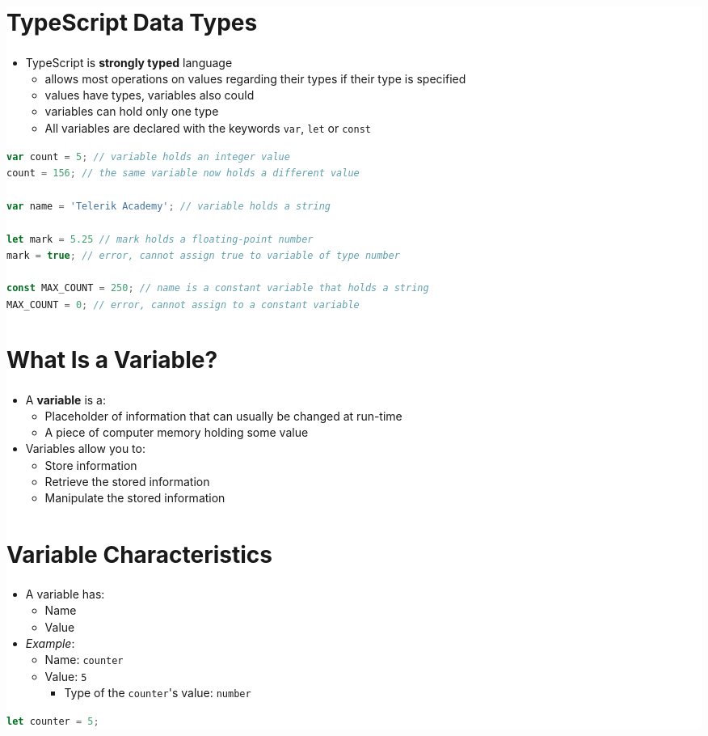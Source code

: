 


# TypeScript Data Types
- TypeScript is **strongly typed** language
  - allows most operations on values regarding their types if their type is specified
  - values have types, variables also could
  - variables can hold only one type
  - All variables are declared with the keywords `var`, `let` or `const`

```js
var count = 5; // variable holds an integer value
count = 156; // the same variable now holds a different value

var name = 'Telerik Academy'; // variable holds a string

let mark = 5.25 // mark holds a floating-point number
mark = true; // error, cannot assign true to variable of type number

const MAX_COUNT = 250; // name is a constant variable that holds a string
MAX_COUNT = 0; // error, cannot assign to a constant variable
```








# What Is a Variable?
- A **variable** is a:
  - Placeholder of information that can usually be changed at run-time
  - A piece of computer memory holding some value
- Variables allow you to:
  - Store information
  - Retrieve the stored information
  - Manipulate the stored information




# Variable Characteristics
- A variable has:
  - Name
  - Value
- _Example_:
  - Name: `counter`
  - Value: `5`
    - Type of the `counter`'s value: `number`

```js
let counter = 5;
```
